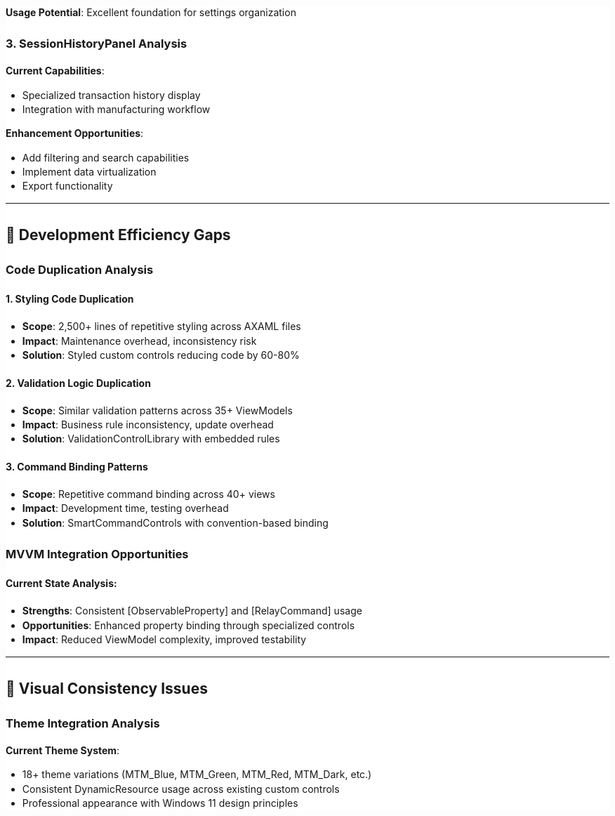 **Usage Potential**: Excellent foundation for settings organization

### 3. SessionHistoryPanel Analysis

**Current Capabilities**:
- Specialized transaction history display
- Integration with manufacturing workflow

**Enhancement Opportunities**:
- Add filtering and search capabilities
- Implement data virtualization
- Export functionality

---

## 🎯 Development Efficiency Gaps

### Code Duplication Analysis

#### 1. **Styling Code Duplication**
- **Scope**: 2,500+ lines of repetitive styling across AXAML files
- **Impact**: Maintenance overhead, inconsistency risk
- **Solution**: Styled custom controls reducing code by 60-80%

#### 2. **Validation Logic Duplication**
- **Scope**: Similar validation patterns across 35+ ViewModels
- **Impact**: Business rule inconsistency, update overhead
- **Solution**: ValidationControlLibrary with embedded rules

#### 3. **Command Binding Patterns**
- **Scope**: Repetitive command binding across 40+ views
- **Impact**: Development time, testing overhead
- **Solution**: SmartCommandControls with convention-based binding

### MVVM Integration Opportunities

#### Current State Analysis:
- **Strengths**: Consistent [ObservableProperty] and [RelayCommand] usage
- **Opportunities**: Enhanced property binding through specialized controls
- **Impact**: Reduced ViewModel complexity, improved testability

---

## 🎨 Visual Consistency Issues

### Theme Integration Analysis

**Current Theme System**:
- 18+ theme variations (MTM_Blue, MTM_Green, MTM_Red, MTM_Dark, etc.)
- Consistent DynamicResource usage across existing custom controls
- Professional appearance with Windows 11 design principles
